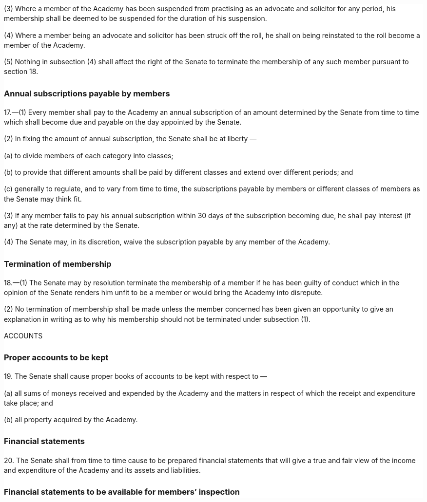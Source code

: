 (3) Where a member of the Academy has been suspended from practising as an advocate and solicitor for any period, his membership shall be deemed to be suspended for the duration of his suspension.

(4) Where a member being an advocate and solicitor has been struck off the roll, he shall on being reinstated to the roll become a member of the Academy.

(5) Nothing in subsection (4) shall affect the right of the Senate to terminate the membership of any such member pursuant to section 18.

### Annual subscriptions payable by members

17\.—(1) Every member shall pay to the Academy an annual subscription of an amount determined by the Senate from time to time which shall become due and payable on the day appointed by the Senate.

(2) In fixing the amount of annual subscription, the Senate shall be at liberty —

(a) to divide members of each category into classes;

(b) to provide that different amounts shall be paid by different classes and extend over different periods; and

(c) generally to regulate, and to vary from time to time, the subscriptions payable by members or different classes of members as the Senate may think fit.

(3) If any member fails to pay his annual subscription within 30 days of the subscription becoming due, he shall pay interest (if any) at the rate determined by the Senate.

(4) The Senate may, in its discretion, waive the subscription payable by any member of the Academy.

### Termination of membership

18\.—(1) The Senate may by resolution terminate the membership of a member if he has been guilty of conduct which in the opinion of the Senate renders him unfit to be a member or would bring the Academy into disrepute.

(2) No termination of membership shall be made unless the member concerned has been given an opportunity to give an explanation in writing as to why his membership should not be terminated under subsection (1).

ACCOUNTS

### Proper accounts to be kept

19\. The Senate shall cause proper books of accounts to be kept with respect to —

(a) all sums of moneys received and expended by the Academy and the matters in respect of which the receipt and expenditure take place; and

(b) all property acquired by the Academy.

### Financial statements

20\. The Senate shall from time to time cause to be prepared financial statements that will give a true and fair view of the income and expenditure of the Academy and its assets and liabilities.

### Financial statements to be available for members’ inspection

